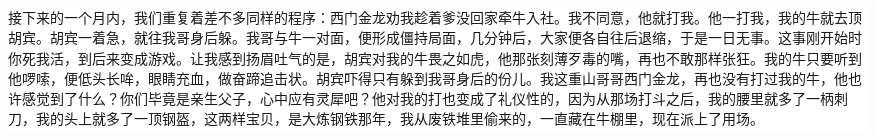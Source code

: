 接下来的一个月内，我们重复着差不多同样的程序：西门金龙劝我趁着爹没回家牵牛入社。我不同意，他就打我。他一打我，我的牛就去顶胡宾。胡宾一着急，就往我哥身后躲。我哥与牛一对面，便形成僵持局面，几分钟后，大家便各自往后退缩，于是一日无事。这事刚开始时你死我活，到后来变成游戏。让我感到扬眉吐气的是，胡宾对我的牛畏之如虎，他那张刻薄歹毒的嘴，再也不敢那样张狂。我的牛只要听到他啰嗦，便低头长哞，眼睛充血，做奋蹄追击状。胡宾吓得只有躲到我哥身后的份儿。我这重山哥哥西门金龙，再也没有打过我的牛，他也许感觉到了什么？你们毕竟是亲生父子，心中应有灵犀吧？他对我的打也变成了礼仪性的，因为从那场打斗之后，我的腰里就多了一柄刺刀，我的头上就多了一顶钢盔，这两样宝贝，是大炼钢铁那年，我从废铁堆里偷来的，一直藏在牛棚里，现在派上了用场。